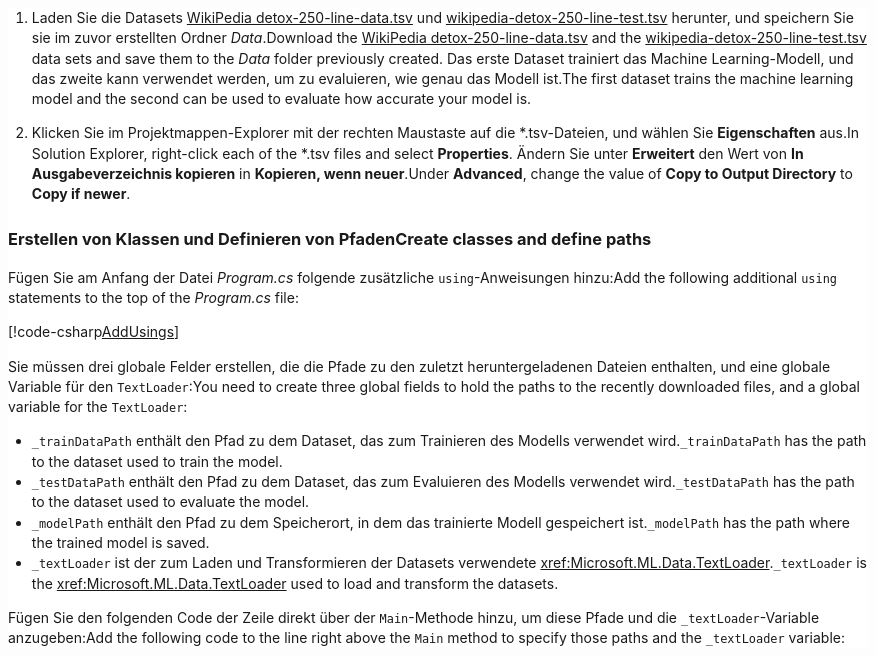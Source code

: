 1. <span data-ttu-id="2e2f0-174">Laden Sie die Datasets [WikiPedia detox-250-line-data.tsv](https://github.com/dotnet/machinelearning/blob/master/test/data/wikipedia-detox-250-line-data.tsv) und [wikipedia-detox-250-line-test.tsv](https://github.com/dotnet/machinelearning/blob/master/test/data/wikipedia-detox-250-line-test.tsv) herunter, und speichern Sie sie im zuvor erstellten Ordner *Data*.</span><span class="sxs-lookup"><span data-stu-id="2e2f0-174">Download the [WikiPedia detox-250-line-data.tsv](https://github.com/dotnet/machinelearning/blob/master/test/data/wikipedia-detox-250-line-data.tsv) and the [wikipedia-detox-250-line-test.tsv](https://github.com/dotnet/machinelearning/blob/master/test/data/wikipedia-detox-250-line-test.tsv) data sets and save them to the *Data* folder previously created.</span></span> <span data-ttu-id="2e2f0-175">Das erste Dataset trainiert das Machine Learning-Modell, und das zweite kann verwendet werden, um zu evaluieren, wie genau das Modell ist.</span><span class="sxs-lookup"><span data-stu-id="2e2f0-175">The first dataset trains the machine learning model and the second can be used to evaluate how accurate your model is.</span></span>

2. <span data-ttu-id="2e2f0-176">Klicken Sie im Projektmappen-Explorer mit der rechten Maustaste auf die \*.tsv-Dateien, und wählen Sie **Eigenschaften** aus.</span><span class="sxs-lookup"><span data-stu-id="2e2f0-176">In Solution Explorer, right-click each of the \*.tsv files and select **Properties**.</span></span> <span data-ttu-id="2e2f0-177">Ändern Sie unter **Erweitert** den Wert von **In Ausgabeverzeichnis kopieren** in **Kopieren, wenn neuer**.</span><span class="sxs-lookup"><span data-stu-id="2e2f0-177">Under **Advanced**, change the value of **Copy to Output Directory** to **Copy if newer**.</span></span>

### <a name="create-classes-and-define-paths"></a><span data-ttu-id="2e2f0-178">Erstellen von Klassen und Definieren von Pfaden</span><span class="sxs-lookup"><span data-stu-id="2e2f0-178">Create classes and define paths</span></span>

<span data-ttu-id="2e2f0-179">Fügen Sie am Anfang der Datei *Program.cs* folgende zusätzliche `using`-Anweisungen hinzu:</span><span class="sxs-lookup"><span data-stu-id="2e2f0-179">Add the following additional `using` statements to the top of the *Program.cs* file:</span></span>

[!code-csharp[AddUsings](../../../samples/machine-learning/tutorials/SentimentAnalysis/Program.cs#1 "Add necessary usings")]

<span data-ttu-id="2e2f0-180">Sie müssen drei globale Felder erstellen, die die Pfade zu den zuletzt heruntergeladenen Dateien enthalten, und eine globale Variable für den `TextLoader`:</span><span class="sxs-lookup"><span data-stu-id="2e2f0-180">You need to create three global fields to hold the paths to the recently downloaded files, and a global variable for the `TextLoader`:</span></span>

* <span data-ttu-id="2e2f0-181">`_trainDataPath` enthält den Pfad zu dem Dataset, das zum Trainieren des Modells verwendet wird.</span><span class="sxs-lookup"><span data-stu-id="2e2f0-181">`_trainDataPath` has the path to the dataset used to train the model.</span></span>
* <span data-ttu-id="2e2f0-182">`_testDataPath` enthält den Pfad zu dem Dataset, das zum Evaluieren des Modells verwendet wird.</span><span class="sxs-lookup"><span data-stu-id="2e2f0-182">`_testDataPath` has the path to the dataset used to evaluate the model.</span></span>
* <span data-ttu-id="2e2f0-183">`_modelPath` enthält den Pfad zu dem Speicherort, in dem das trainierte Modell gespeichert ist.</span><span class="sxs-lookup"><span data-stu-id="2e2f0-183">`_modelPath` has the path where the trained model is saved.</span></span>
* <span data-ttu-id="2e2f0-184">`_textLoader` ist der zum Laden und Transformieren der Datasets verwendete <xref:Microsoft.ML.Data.TextLoader>.</span><span class="sxs-lookup"><span data-stu-id="2e2f0-184">`_textLoader` is the <xref:Microsoft.ML.Data.TextLoader> used to load and transform the datasets.</span></span>

<span data-ttu-id="2e2f0-185">Fügen Sie den folgenden Code der Zeile direkt über der `Main`-Methode hinzu, um diese Pfade und die `_textLoader`-Variable anzugeben:</span><span class="sxs-lookup"><span data-stu-id="2e2f0-185">Add the following code to the line right above the `Main` method to specify those paths and the `_textLoader` variable:</span></span>
